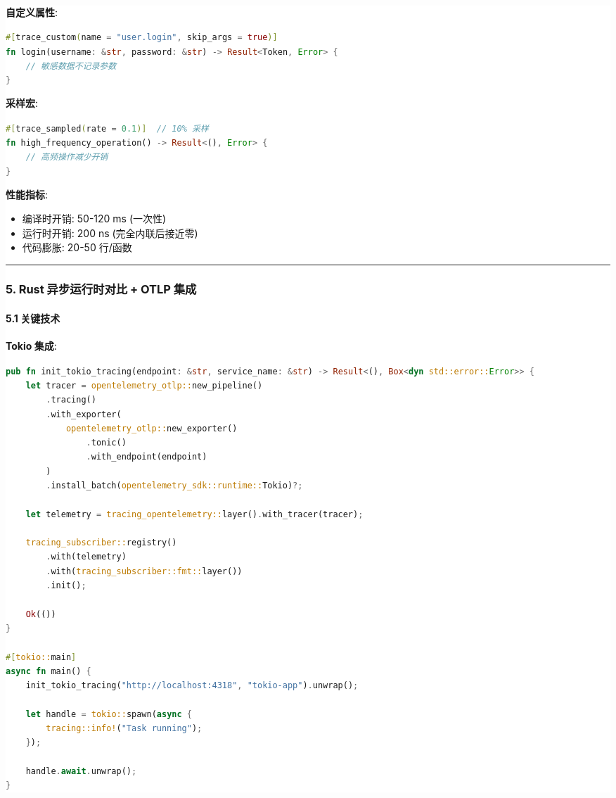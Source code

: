 **自定义属性**:

```rust
#[trace_custom(name = "user.login", skip_args = true)]
fn login(username: &str, password: &str) -> Result<Token, Error> {
    // 敏感数据不记录参数
}
```

**采样宏**:

```rust
#[trace_sampled(rate = 0.1)]  // 10% 采样
fn high_frequency_operation() -> Result<(), Error> {
    // 高频操作减少开销
}
```

**性能指标**:

- 编译时开销: 50-120 ms (一次性)
- 运行时开销: 200 ns (完全内联后接近零)
- 代码膨胀: 20-50 行/函数

---

### 5. Rust 异步运行时对比 + OTLP 集成

#### 5.1 关键技术

**Tokio 集成**:

```rust
pub fn init_tokio_tracing(endpoint: &str, service_name: &str) -> Result<(), Box<dyn std::error::Error>> {
    let tracer = opentelemetry_otlp::new_pipeline()
        .tracing()
        .with_exporter(
            opentelemetry_otlp::new_exporter()
                .tonic()
                .with_endpoint(endpoint)
        )
        .install_batch(opentelemetry_sdk::runtime::Tokio)?;

    let telemetry = tracing_opentelemetry::layer().with_tracer(tracer);

    tracing_subscriber::registry()
        .with(telemetry)
        .with(tracing_subscriber::fmt::layer())
        .init();

    Ok(())
}

#[tokio::main]
async fn main() {
    init_tokio_tracing("http://localhost:4318", "tokio-app").unwrap();

    let handle = tokio::spawn(async {
        tracing::info!("Task running");
    });

    handle.await.unwrap();
}
```
